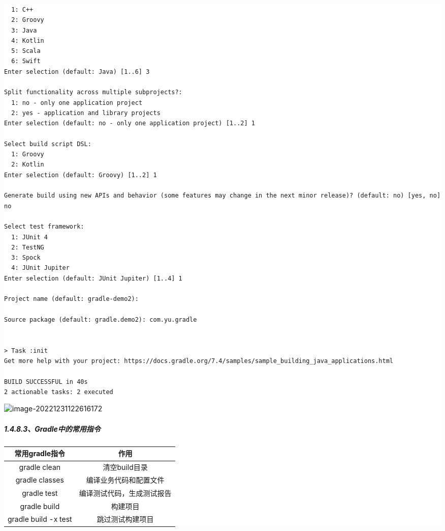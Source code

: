 ```shell
  1: C++
  2: Groovy
  3: Java
  4: Kotlin
  5: Scala
  6: Swift
Enter selection (default: Java) [1..6] 3

Split functionality across multiple subprojects?:
  1: no - only one application project
  2: yes - application and library projects
Enter selection (default: no - only one application project) [1..2] 1

Select build script DSL:
  1: Groovy
  2: Kotlin
Enter selection (default: Groovy) [1..2] 1

Generate build using new APIs and behavior (some features may change in the next minor release)? (default: no) [yes, no] no

Select test framework:
  1: JUnit 4
  2: TestNG
  3: Spock
  4: JUnit Jupiter
Enter selection (default: JUnit Jupiter) [1..4] 1

Project name (default: gradle-demo2):

Source package (default: gradle.demo2): com.yu.gradle


> Task :init
Get more help with your project: https://docs.gradle.org/7.4/samples/sample_building_java_applications.html

BUILD SUCCESSFUL in 40s
2 actionable tasks: 2 executed
```

![image-20221231122616172](https://typora-yu-pic.oss-cn-chengdu.aliyuncs.com/picBed/image-20221231122616172.png)

##### 1.4.8.3、Gradle中的常用指令

|    常用gradle指令    |            作用            |
| :------------------: | :------------------------: |
|     gradle clean     |       清空build目录        |
|    gradle classes    |   编译业务代码和配置文件   |
|     gradle test      | 编译测试代码，生成测试报告 |
|     gradle build     |          构建项目          |
| gradle build -x test |      跳过测试构建项目      |
